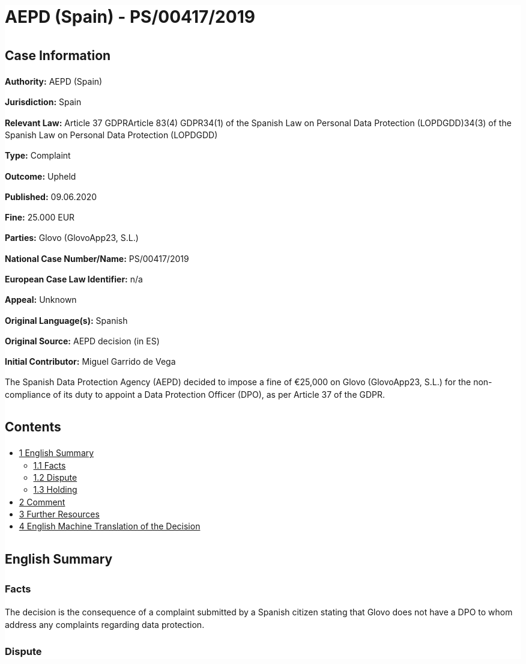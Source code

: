# AEPD (Spain) - PS/00417/2019

## Case Information

**Authority:** AEPD (Spain)

**Jurisdiction:** Spain

**Relevant Law:** Article 37 GDPRArticle 83(4) GDPR34(1) of the Spanish Law on Personal Data Protection (LOPDGDD)34(3) of the Spanish Law on Personal Data Protection (LOPDGDD)

**Type:** Complaint

**Outcome:** Upheld

**Published:** 09.06.2020

**Fine:** 25.000 EUR

**Parties:** Glovo (GlovoApp23, S.L.)

**National Case Number/Name:** PS/00417/2019

**European Case Law Identifier:** n/a

**Appeal:** Unknown

**Original Language(s):** Spanish

**Original Source:** AEPD decision (in ES)

**Initial Contributor:** Miguel Garrido de Vega

The Spanish Data Protection Agency (AEPD) decided to impose a fine of €25,000 on Glovo (GlovoApp23, S.L.) for the non-compliance of its duty to appoint a Data Protection Officer (DPO), as per Article 37 of the GDPR.

## Contents

*   [1 English Summary](#English_Summary)
    *   [1.1 Facts](#Facts)
    *   [1.2 Dispute](#Dispute)
    *   [1.3 Holding](#Holding)
*   [2 Comment](#Comment)
*   [3 Further Resources](#Further_Resources)
*   [4 English Machine Translation of the Decision](#English_Machine_Translation_of_the_Decision)

## English Summary

### Facts

The decision is the consequence of a complaint submitted by a Spanish citizen stating that Glovo does not have a DPO to whom address any complaints regarding data protection.

### Dispute
